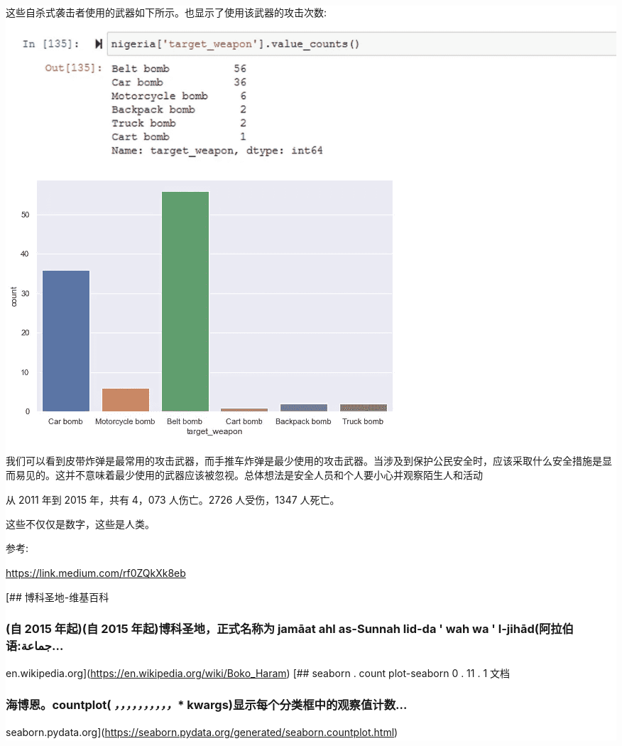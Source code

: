 这些自杀式袭击者使用的武器如下所示。也显示了使用该武器的攻击次数:

![](img/f70200d7bf3377b5d182c7778f2af424.png)![](img/c9c9d335d593e531d3006186ce085d62.png)

我们可以看到皮带炸弹是最常用的攻击武器，而手推车炸弹是最少使用的攻击武器。当涉及到保护公民安全时，应该采取什么安全措施是显而易见的。这并不意味着最少使用的武器应该被忽视。总体想法是安全人员和个人要小心并观察陌生人和活动

从 2011 年到 2015 年，共有 4，073 人伤亡。2726 人受伤，1347 人死亡。

这些不仅仅是数字，这些是人类。

参考:

https://link.medium.com/rf0ZQkXk8eb

[](https://en.wikipedia.org/wiki/Boko_Haram) [## 博科圣地-维基百科

### (自 2015 年起)(自 2015 年起)博科圣地，正式名称为 jamāat ahl as-Sunnah lid-da ' wah wa ' l-jihād(阿拉伯语:جماعة…

en.wikipedia.org](https://en.wikipedia.org/wiki/Boko_Haram)  [## seaborn . count plot-seaborn 0 . 11 . 1 文档

### 海博恩。countplot( *，，，，，，，，，，** kwargs)显示每个分类框中的观察值计数…

seaborn.pydata.org](https://seaborn.pydata.org/generated/seaborn.countplot.html)